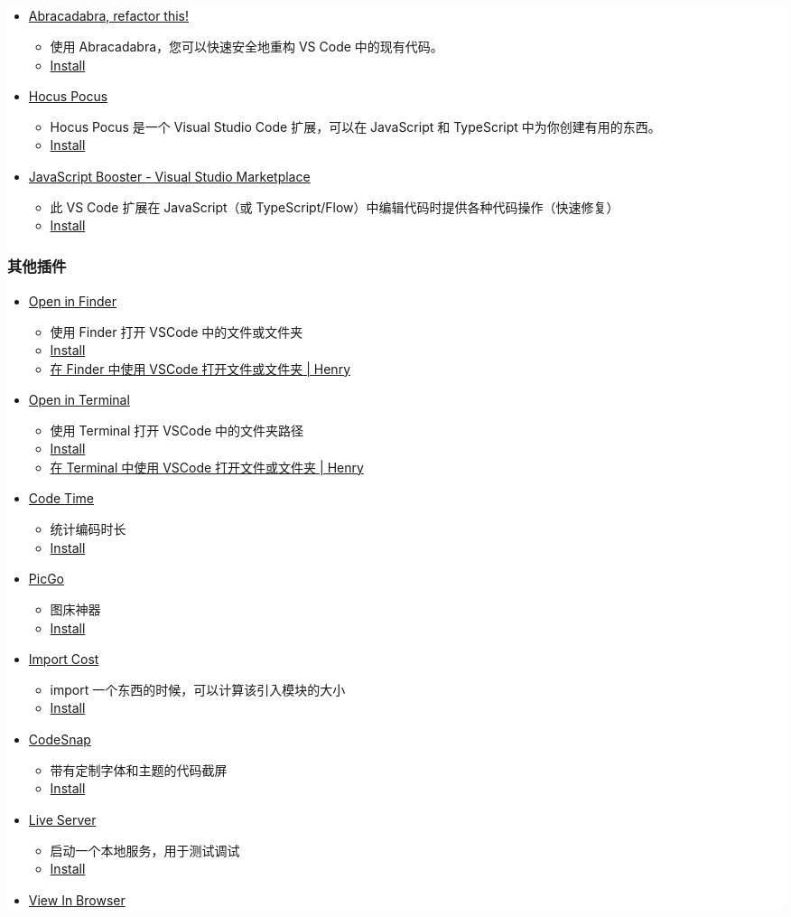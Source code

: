 - [Abracadabra, refactor this!](https://marketplace.visualstudio.com/items?itemName=nicoespeon.abracadabra)

  - 使用 Abracadabra，您可以快速安全地重构 VS Code 中的现有代码。
  - [Install](vscode:extension/nicoespeon.abracadabra)

- [Hocus Pocus](https://marketplace.visualstudio.com/items?itemName=nicoespeon.hocus-pocus)

  - Hocus Pocus 是一个 Visual Studio Code 扩展，可以在 JavaScript 和 TypeScript 中为你创建有用的东西。
  - [Install](vscode:extension/nicoespeon.hocus-pocus)

- [JavaScript Booster - Visual Studio Marketplace](https://marketplace.visualstudio.com/items?itemName=sburg.vscode-javascript-booster)

  - 此 VS Code 扩展在 JavaScript（或 TypeScript/Flow）中编辑代码时提供各种代码操作（快速修复）
  - [Install](vscode:extension/sburg.vscode-javascript-booster)

### 其他插件

- [Open in Finder](https://marketplace.visualstudio.com/items?itemName=fabiospampinato.vscode-open-in-finder)

  - 使用 Finder 打开 VSCode 中的文件或文件夹
  - [Install](vscode:extension/fabiospampinato.vscode-open-in-finder)
  - [在 Finder 中使用 VSCode 打开文件或文件夹 | Henry](/pages/ef2228/)

- [Open in Terminal](https://marketplace.visualstudio.com/items?itemName=fabiospampinato.vscode-open-in-terminal#overview)

  - 使用 Terminal 打开 VSCode 中的文件夹路径
  - [Install](vscode:extension/fabiospampinato.vscode-open-in-terminal)
  - [在 Terminal 中使用 VSCode 打开文件或文件夹 | Henry](/pages/05a17b/)

- [Code Time](https://marketplace.visualstudio.com/items?itemName=softwaredotcom.swdc-vscode)

  - 统计编码时长
  - [Install](vscode:extension/softwaredotcom.swdc-vscode)

- [PicGo](https://marketplace.visualstudio.com/items?itemName=Spades.vs-picgo)

  - 图床神器
  - [Install](vscode:extension/Spades.vs-picgo)

- [Import Cost](https://marketplace.visualstudio.com/items?itemName=wix.vscode-import-cost)

  - import 一个东西的时候，可以计算该引入模块的大小
  - [Install](vscode:extension/wix.vscode-import-cost)

- [CodeSnap](https://marketplace.visualstudio.com/items?itemName=adpyke.codesnap)

  - 带有定制字体和主题的代码截屏
  - [Install](vscode:extension/adpyke.codesnap)

- [Live Server](https://marketplace.visualstudio.com/items?itemName=ritwickdey.liveServer)

  - 启动一个本地服务，用于测试调试
  - [Install](vscode:extension/ritwickdey.liveServer)

- [View In Browser](https://marketplace.visualstudio.com/items?itemName=qinjia.view-in-browser)
